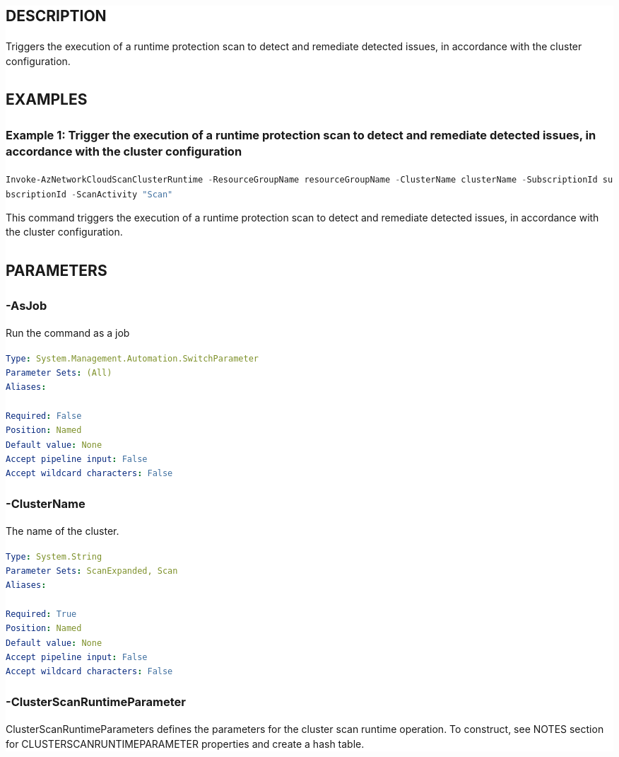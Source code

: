 ## DESCRIPTION
Triggers the execution of a runtime protection scan to detect and remediate detected issues, in accordance with the cluster configuration.

## EXAMPLES

### Example 1: Trigger the execution of a runtime protection scan to detect and remediate detected issues, in accordance with the cluster configuration
```powershell
Invoke-AzNetworkCloudScanClusterRuntime -ResourceGroupName resourceGroupName -ClusterName clusterName -SubscriptionId subscriptionId -ScanActivity "Scan"
```

This command triggers the execution of a runtime protection scan to detect and remediate detected issues, in accordance with the cluster configuration.

## PARAMETERS

### -AsJob
Run the command as a job

```yaml
Type: System.Management.Automation.SwitchParameter
Parameter Sets: (All)
Aliases:

Required: False
Position: Named
Default value: None
Accept pipeline input: False
Accept wildcard characters: False
```

### -ClusterName
The name of the cluster.

```yaml
Type: System.String
Parameter Sets: ScanExpanded, Scan
Aliases:

Required: True
Position: Named
Default value: None
Accept pipeline input: False
Accept wildcard characters: False
```

### -ClusterScanRuntimeParameter
ClusterScanRuntimeParameters defines the parameters for the cluster scan runtime operation.
To construct, see NOTES section for CLUSTERSCANRUNTIMEPARAMETER properties and create a hash table.
